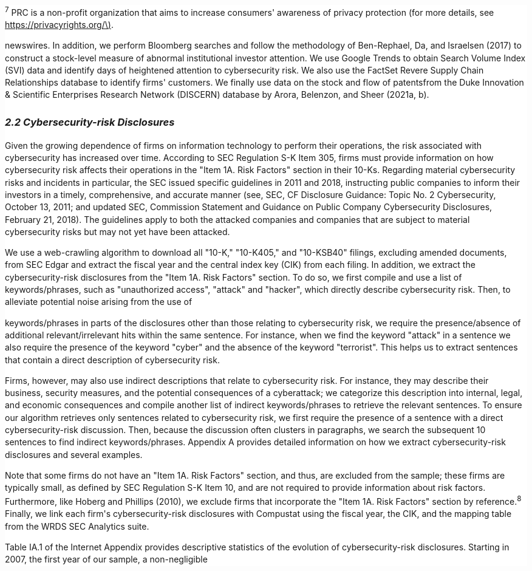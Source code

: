 <sup>7</sup> PRC is a non-profit organization that aims to increase consumers' awareness of privacy protection (for more details, see [https://privacyrights.org/\)](https://privacyrights.org/).

newswires. In addition, we perform Bloomberg searches and follow the methodology of Ben-Rephael, Da, and Israelsen (2017) to construct a stock-level measure of abnormal institutional investor attention. We use Google Trends to obtain Search Volume Index (SVI) data and identify days of heightened attention to cybersecurity risk. We also use the FactSet Revere Supply Chain Relationships database to identify firms' customers. We finally use data on the stock and flow of patentsfrom the Duke Innovation & Scientific Enterprises Research Network (DISCERN) database by Arora, Belenzon, and Sheer (2021a, b).

### *2.2 Cybersecurity-risk Disclosures*

Given the growing dependence of firms on information technology to perform their operations, the risk associated with cybersecurity has increased over time. According to SEC Regulation S-K Item 305, firms must provide information on how cybersecurity risk affects their operations in the "Item 1A. Risk Factors" section in their 10-Ks. Regarding material cybersecurity risks and incidents in particular, the SEC issued specific guidelines in 2011 and 2018, instructing public companies to inform their investors in a timely, comprehensive, and accurate manner (see, SEC, CF Disclosure Guidance: Topic No. 2 Cybersecurity, October 13, 2011; and updated SEC, Commission Statement and Guidance on Public Company Cybersecurity Disclosures, February 21, 2018). The guidelines apply to both the attacked companies and companies that are subject to material cybersecurity risks but may not yet have been attacked.

We use a web-crawling algorithm to download all "10-K," "10-K405," and "10-KSB40" filings, excluding amended documents, from SEC Edgar and extract the fiscal year and the central index key (CIK) from each filing. In addition, we extract the cybersecurity-risk disclosures from the "Item 1A. Risk Factors" section. To do so, we first compile and use a list of keywords/phrases, such as "unauthorized access", "attack" and "hacker", which directly describe cybersecurity risk. Then, to alleviate potential noise arising from the use of

keywords/phrases in parts of the disclosures other than those relating to cybersecurity risk, we require the presence/absence of additional relevant/irrelevant hits within the same sentence. For instance, when we find the keyword "attack" in a sentence we also require the presence of the keyword "cyber" and the absence of the keyword "terrorist". This helps us to extract sentences that contain a direct description of cybersecurity risk.

Firms, however, may also use indirect descriptions that relate to cybersecurity risk. For instance, they may describe their business, security measures, and the potential consequences of a cyberattack; we categorize this description into internal, legal, and economic consequences and compile another list of indirect keywords/phrases to retrieve the relevant sentences. To ensure our algorithm retrieves only sentences related to cybersecurity risk, we first require the presence of a sentence with a direct cybersecurity-risk discussion. Then, because the discussion often clusters in paragraphs, we search the subsequent 10 sentences to find indirect keywords/phrases. Appendix A provides detailed information on how we extract cybersecurity-risk disclosures and several examples.

Note that some firms do not have an "Item 1A. Risk Factors" section, and thus, are excluded from the sample; these firms are typically small, as defined by SEC Regulation S-K Item 10, and are not required to provide information about risk factors. Furthermore, like Hoberg and Phillips (2010), we exclude firms that incorporate the "Item 1A. Risk Factors" section by reference.<sup>8</sup> Finally, we link each firm's cybersecurity-risk disclosures with Compustat using the fiscal year, the CIK, and the mapping table from the WRDS SEC Analytics suite.

Table IA.1 of the Internet Appendix provides descriptive statistics of the evolution of cybersecurity-risk disclosures. Starting in 2007, the first year of our sample, a non-negligible
